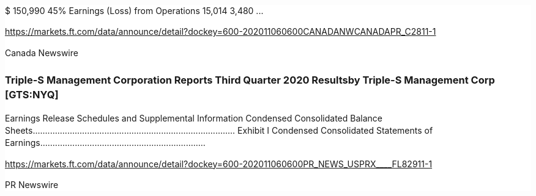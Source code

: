 $
150,990
45%
Earnings (Loss) from Operations
15,014
3,480
...</p></td><td><a href=https://markets.ft.com/data/announce/detail?dockey&#61;600-202011060600CANADANWCANADAPR_C2811-1>https://markets.ft.com/data/announce/detail?dockey=600-202011060600CANADANWCANADAPR_C2811-1</a></td><td><p>Canada Newswire</p></td></tr><tr><td><h3>Triple-S Management Corporation Reports Third Quarter 2020 Resultsby Triple-S Management Corp [GTS:NYQ]</h3></td><td><p>Earnings Release Schedules and Supplemental Information 
Condensed Consolidated Balance Sheets.................................................................................. Exhibit I 
Condensed Consolidated Statements of Earnings...................................................................</p></td><td><a href=https://markets.ft.com/data/announce/detail?dockey&#61;600-202011060600PR_NEWS_USPRX____FL82911-1>https://markets.ft.com/data/announce/detail?dockey=600-202011060600PR_NEWS_USPRX____FL82911-1</a></td><td><p>PR Newswire</p></td></tr></table>
